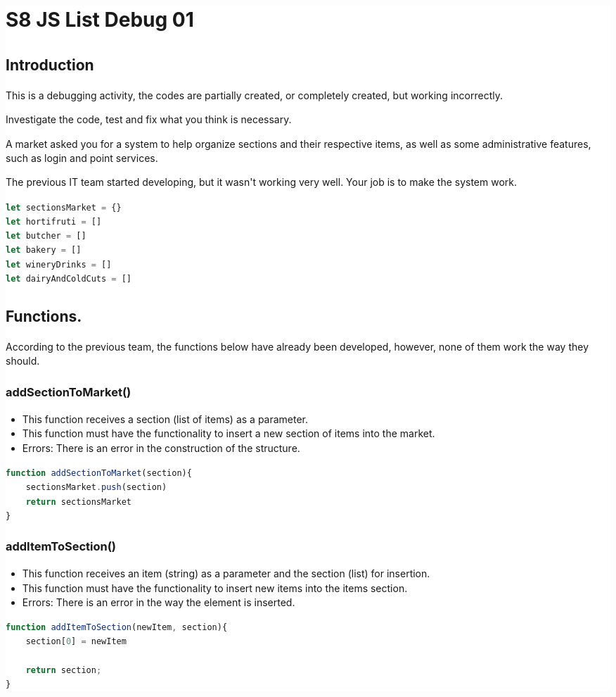# S8 JS List Debug 01

## Introduction

This is a debugging activity, the codes are partially created, or completely created, but working incorrectly.

Investigate the code, test and fix what you think is necessary.

A market asked you for a system to help organize sections and their respective items, as well as some administrative features, such as login and point services.

The previous IT team started developing, but it wasn't working very well. Your job is to make the system work.
```js
let sectionsMarket = {}
let hortifruti = []
let butcher = []
let bakery = []
let wineryDrinks = []
let dairyAndColdCuts = []
```

## Functions.

According to the previous team, the functions below have already been developed, however, none of them work the way they should.

### addSectionToMarket()

- This function receives a section (list of items) as a parameter.
- This function must have the functionality to insert a new section of items into the market.
- Errors: There is an error in the construction of the structure.
```js
function addSectionToMarket(section){
    sectionsMarket.push(section)
    return sectionsMarket
}
```

### addItemToSection()

- This function receives an item (string) as a parameter and the section (list) for insertion.
- This function must have the functionality to insert new items into the items section.
- Errors: There is an error in the way the element is inserted.
```js
function addItemToSection(newItem, section){
    section[0] = newItem

    return section;
}
```
